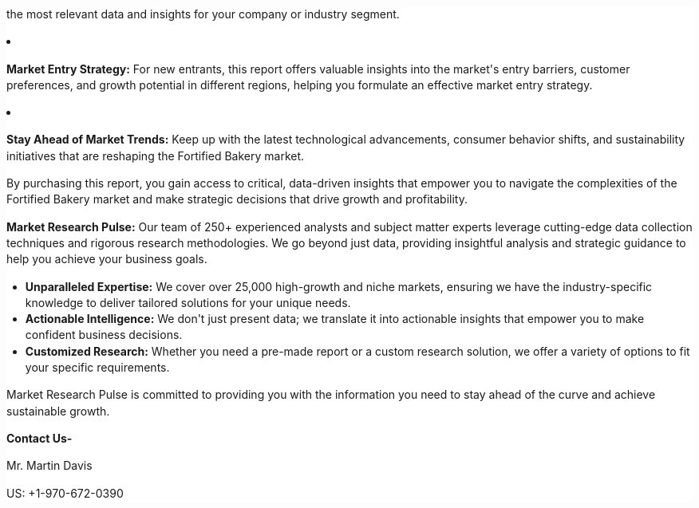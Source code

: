 the most relevant data and insights for your company or industry segment.</p></li><li><p><strong>Market Entry Strategy:</strong> For new entrants, this report offers valuable insights into the market's entry barriers, customer preferences, and growth potential in different regions, helping you formulate an effective market entry strategy.</p></li><li><p><strong>Stay Ahead of Market Trends:</strong> Keep up with the latest technological advancements, consumer behavior shifts, and sustainability initiatives that are reshaping the Fortified Bakery market.</p></li></ol><p>By purchasing this report, you gain access to critical, data-driven insights that empower you to navigate the complexities of the Fortified Bakery market and make strategic decisions that drive growth and profitability.</p><p><strong>Market Research Pulse:</strong>&nbsp;Our team of 250+ experienced analysts and subject matter experts leverage cutting-edge data collection techniques and rigorous research methodologies. We go beyond just data, providing insightful analysis and strategic guidance to help you achieve your business goals.</p><ul><li><strong>Unparalleled Expertise:</strong>&nbsp;We cover over 25,000 high-growth and niche markets, ensuring we have the industry-specific knowledge to deliver tailored solutions for your unique needs.</li><li><strong>Actionable Intelligence:</strong>&nbsp;We don't just present data; we translate it into actionable insights that empower you to make confident business decisions.</li><li><strong>Customized Research:</strong>&nbsp;Whether you need a pre-made report or a custom research solution, we offer a variety of options to fit your specific requirements.</li></ul><p>Market Research Pulse is committed to providing you with the information you need to stay ahead of the curve and achieve sustainable growth.</p><p><strong>Contact Us-</strong></p><p>Mr. Martin Davis</p><p>US: +1-970-672-0390</p>
